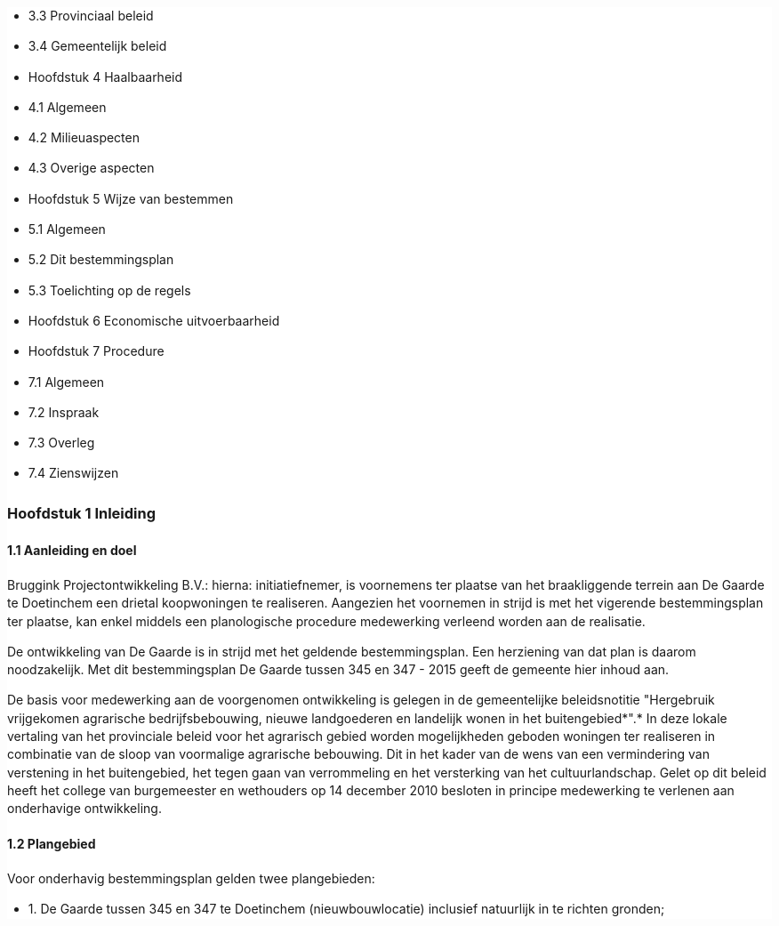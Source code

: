 + 3\.3 Provinciaal beleid

+ 3\.4 Gemeentelijk beleid

* Hoofdstuk 4 Haalbaarheid

+ 4\.1 Algemeen

+ 4\.2 Milieuaspecten

+ 4\.3 Overige aspecten

* Hoofdstuk 5 Wijze van bestemmen

+ 5\.1 Algemeen

+ 5\.2 Dit bestemmingsplan

+ 5\.3 Toelichting op de regels

* Hoofdstuk 6 Economische uitvoerbaarheid

* Hoofdstuk 7 Procedure

+ 7\.1 Algemeen

+ 7\.2 Inspraak

+ 7\.3 Overleg

+ 7\.4 Zienswijzen

### Hoofdstuk 1 Inleiding

#### 1\.1 Aanleiding en doel

Bruggink Projectontwikkeling B.V.: hierna: initiatiefnemer, is voornemens ter plaatse van het braakliggende terrein aan De Gaarde te Doetinchem een drietal koopwoningen te realiseren. Aangezien het voornemen in strijd is met het vigerende bestemmingsplan ter plaatse, kan enkel middels een planologische procedure medewerking verleend worden aan de realisatie.

De ontwikkeling van De Gaarde is in strijd met het geldende bestemmingsplan. Een herziening van dat plan is daarom noodzakelijk. Met dit bestemmingsplan De Gaarde tussen 345 en 347 \- 2015 geeft de gemeente hier inhoud aan.

De basis voor medewerking aan de voorgenomen ontwikkeling is gelegen in de gemeentelijke beleidsnotitie "Hergebruik vrijgekomen agrarische bedrijfsbebouwing, nieuwe landgoederen en landelijk wonen in het buitengebied*".* In deze lokale vertaling van het provinciale beleid voor het agrarisch gebied worden mogelijkheden geboden woningen ter realiseren in combinatie van de sloop van voormalige agrarische bebouwing. Dit in het kader van de wens van een vermindering van verstening in het buitengebied, het tegen gaan van verrommeling en het versterking van het cultuurlandschap. Gelet op dit beleid heeft het college van burgemeester en wethouders op 14 december 2010 besloten in principe medewerking te verlenen aan onderhavige ontwikkeling.

#### 1\.2 Plangebied

Voor onderhavig bestemmingsplan gelden twee plangebieden:

* 1\. De Gaarde tussen 345 en 347 te Doetinchem (nieuwbouwlocatie) inclusief natuurlijk in te richten gronden;
